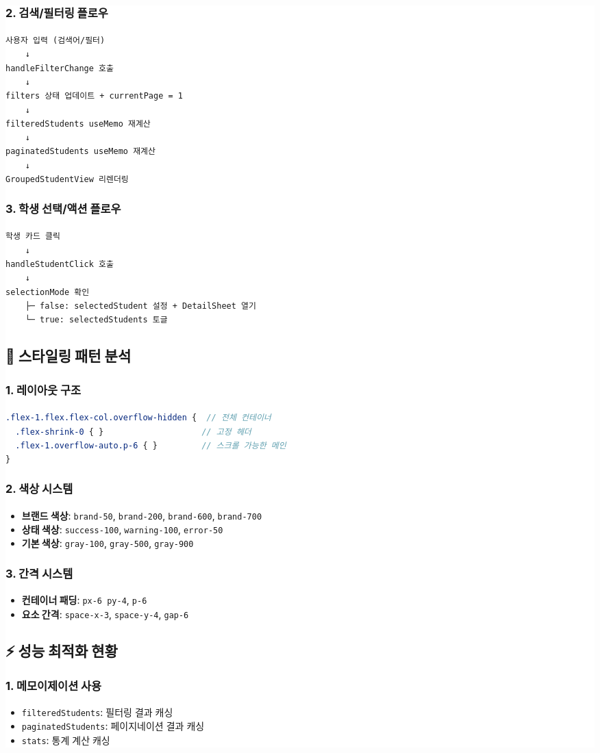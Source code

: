 ### 2. **검색/필터링 플로우**

```
사용자 입력 (검색어/필터)
    ↓
handleFilterChange 호출
    ↓
filters 상태 업데이트 + currentPage = 1
    ↓
filteredStudents useMemo 재계산
    ↓
paginatedStudents useMemo 재계산
    ↓
GroupedStudentView 리렌더링
```

### 3. **학생 선택/액션 플로우**

```
학생 카드 클릭
    ↓
handleStudentClick 호출
    ↓
selectionMode 확인
    ├─ false: selectedStudent 설정 + DetailSheet 열기
    └─ true: selectedStudents 토글
```

## 🎨 스타일링 패턴 분석

### 1. **레이아웃 구조**
```scss
.flex-1.flex.flex-col.overflow-hidden {  // 전체 컨테이너
  .flex-shrink-0 { }                    // 고정 헤더
  .flex-1.overflow-auto.p-6 { }         // 스크롤 가능한 메인
}
```

### 2. **색상 시스템**
- **브랜드 색상**: `brand-50`, `brand-200`, `brand-600`, `brand-700`
- **상태 색상**: `success-100`, `warning-100`, `error-50`
- **기본 색상**: `gray-100`, `gray-500`, `gray-900`

### 3. **간격 시스템**  
- **컨테이너 패딩**: `px-6 py-4`, `p-6`
- **요소 간격**: `space-x-3`, `space-y-4`, `gap-6`

## ⚡ 성능 최적화 현황

### 1. **메모이제이션 사용**
- `filteredStudents`: 필터링 결과 캐싱
- `paginatedStudents`: 페이지네이션 결과 캐싱  
- `stats`: 통계 계산 캐싱
